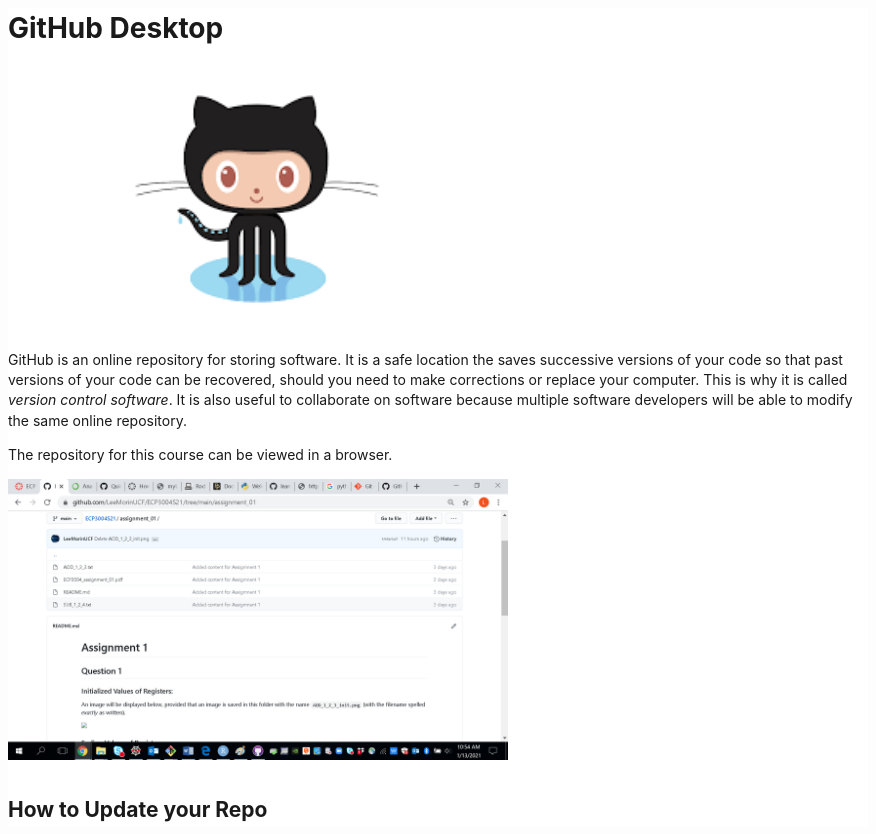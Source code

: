 
# GitHub Desktop

<img src="Images/Octocat.png" width="500"/>

GitHub is an online repository for storing software. 
It is a safe location the saves successive versions of your code
so that past versions of your code can be recovered,
should you need to make corrections or replace your computer.
This is why it is called *version control software*. 
It is also useful to collaborate on software because multiple
software developers will be able to modify the same online repository.

The repository for this course can be viewed in a browser. 

<img src="Images/GitHubBeforeRefresh.png" width="500"/>


## How to Update your Repo
